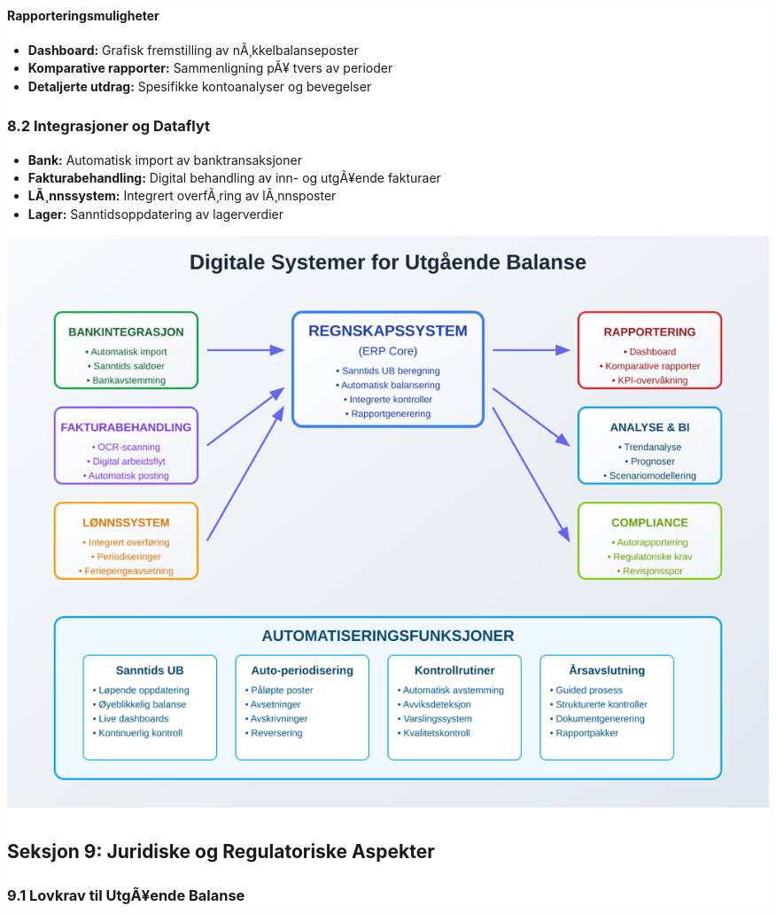 #### Rapporteringsmuligheter
* **Dashboard:** Grafisk fremstilling av nÃ¸kkelbalanseposter
* **Komparative rapporter:** Sammenligning pÃ¥ tvers av perioder
* **Detaljerte utdrag:** Spesifikke kontoanalyser og bevegelser

### 8.2 Integrasjoner og Dataflyt

* **Bank:** Automatisk import av banktransaksjoner
* **Fakturabehandling:** Digital behandling av inn- og utgÃ¥ende fakturaer
* **LÃ¸nnssystem:** Integrert overfÃ¸ring av lÃ¸nnsposter
* **Lager:** Sanntidsoppdatering av lagerverdier

![Digitale Systemer UB](digitale-systemer-ub.svg)

## Seksjon 9: Juridiske og Regulatoriske Aspekter

### 9.1 Lovkrav til UtgÃ¥ende Balanse
